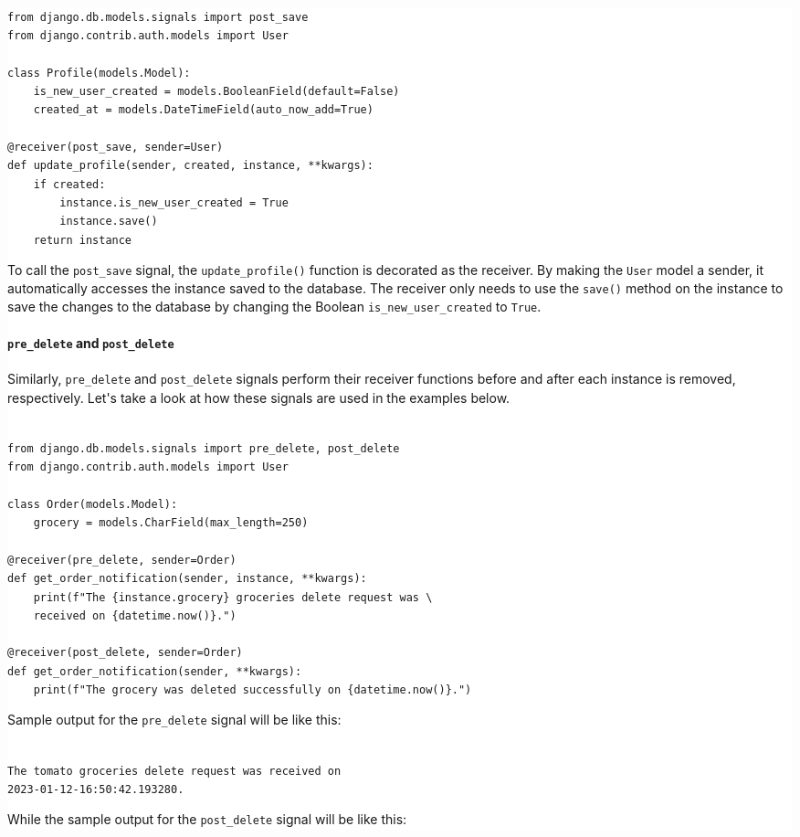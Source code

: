 ~~~{.python caption="post_save.py"}
from django.db.models.signals import post_save
from django.contrib.auth.models import User

class Profile(models.Model):
    is_new_user_created = models.BooleanField(default=False)
    created_at = models.DateTimeField(auto_now_add=True)

@receiver(post_save, sender=User)
def update_profile(sender, created, instance, **kwargs):
    if created:
        instance.is_new_user_created = True
        instance.save()
    return instance
~~~

To call the `post_save` signal, the `update_profile()` function is decorated as the receiver. By making the `User` model a sender, it automatically accesses the instance saved to the database. The receiver only needs to use the `save()` method on the instance to save the changes to the database by changing the Boolean `is_new_user_created` to `True`.

#### `pre_delete` and `post_delete`

Similarly, `pre_delete` and `post_delete` signals perform their receiver functions before and after each instance is removed, respectively. Let's take a look at how these signals are used in the examples below.

~~~{.python caption="delete_signals.py"}

from django.db.models.signals import pre_delete, post_delete
from django.contrib.auth.models import User

class Order(models.Model):
    grocery = models.CharField(max_length=250)

@receiver(pre_delete, sender=Order)
def get_order_notification(sender, instance, **kwargs):
    print(f"The {instance.grocery} groceries delete request was \
    received on {datetime.now()}.")

@receiver(post_delete, sender=Order)
def get_order_notification(sender, **kwargs):
    print(f"The grocery was deleted successfully on {datetime.now()}.")
~~~

Sample output for the `pre_delete` signal will be like this:

~~~{caption="Output"}

The tomato groceries delete request was received on
2023-01-12-16:50:42.193280.
~~~

While the sample output for the `post_delete` signal will be like this:
